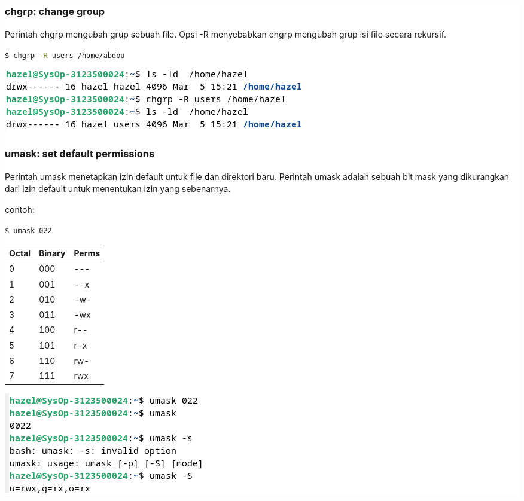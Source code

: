 ### **chgrp: change group**

Perintah chgrp mengubah grup sebuah file.
Opsi -R menyebabkan chgrp mengubah grup isi file secara rekursif.

```bash
$ chgrp -R users /home/abdou
```

![screenshot](assets/7.png)

### **umask: set default permissions**

Perintah umask menetapkan izin default untuk file dan direktori baru. Perintah umask adalah sebuah bit mask yang dikurangkan dari izin default untuk menentukan izin yang sebenarnya.

contoh:

```bash
$ umask 022
```

| Octal | Binary | Perms |
| --- | --- | --- |
| 0 | 000 | --- |
| 1 | 001 | --x |
| 2 | 010 | -w- |
| 3 | 011 | -wx |
| 4 | 100 | r-- |
| 5 | 101 | r-x |
| 6 | 110 | rw- |
| 7 | 111 | rwx |

![screenshot](assets/8.png)

